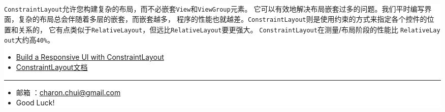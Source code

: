 `ConstraintLayout`允许您构建复杂的布局，而不必嵌套`View`和`ViewGroup`元素。
它可以有效地解决布局嵌套过多的问题。我们平时编写界面，复杂的布局总会伴随着多层的嵌套，而嵌套越多，
程序的性能也就越差。`ConstraintLayout`则是使用约束的方式来指定各个控件的位置和关系的，
它有点类似于`RelativeLayout`，但远比`RelativeLayout`要更强大。
`ConstraintLayout`在测量/布局阶段的性能比 `RelativeLayout`大约高`40%`。      



		


- [Build a Responsive UI with ConstraintLayout](https://developer.android.com/training/constraint-layout/index.html)
- [ConstraintLayout文档](https://developer.android.com/reference/android/support/constraint/package-summary.html)

---

- 邮箱 ：charon.chui@gmail.com  
- Good Luck! 